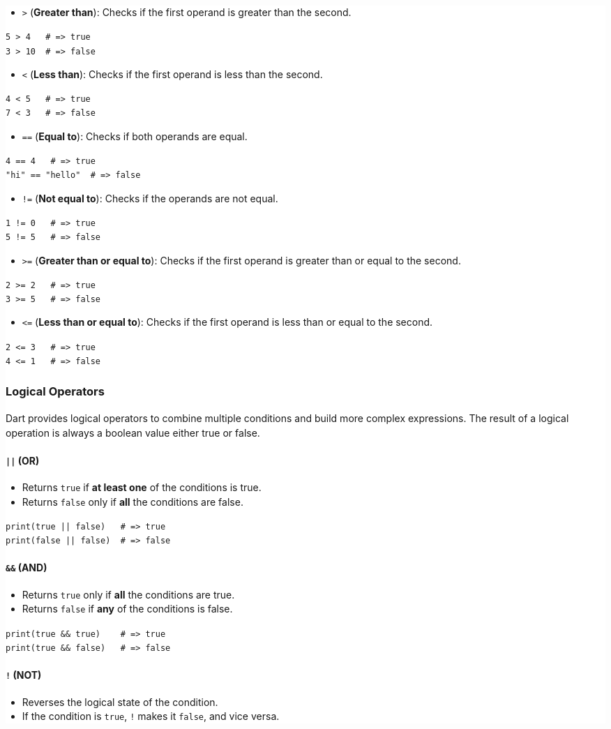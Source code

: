 - `>` (**Greater than**): Checks if the first operand is greater than the second.

```
5 > 4   # => true  
3 > 10  # => false
```

- `<` (**Less than**): Checks if the first operand is less than the second.

```
4 < 5   # => true  
7 < 3   # => false
```

- `==` (**Equal to**): Checks if both operands are equal.

```
4 == 4   # => true  
"hi" == "hello"  # => false
```

- `!=` (**Not equal to**): Checks if the operands are not equal.

```
1 != 0   # => true  
5 != 5   # => false
```

- `>=` (**Greater than or equal to**): Checks if the first operand is greater than or equal to the second.

```
2 >= 2   # => true  
3 >= 5   # => false  
```

- `<=` (**Less than or equal to**): Checks if the first operand is less than or equal to the second.

```
2 <= 3   # => true  
4 <= 1   # => false
```
### Logical Operators 
Dart provides logical operators to combine multiple conditions and build more complex expressions. The result of a logical operation is always a boolean value either true or false.
#### `||` (OR)
- Returns `true` if **at least one** of the conditions is true.
- Returns `false` only if **all** the conditions are false.

```
print(true || false)   # => true 
print(false || false)  # => false
```
#### `&&` (AND)
- Returns `true` only if **all** the conditions are true.
- Returns `false` if **any** of the conditions is false.
```
print(true && true)    # => true 
print(true && false)   # => false
```
#### `!` (NOT)
- Reverses the logical state of the condition.
- If the condition is `true`, `!` makes it `false`, and vice versa.
